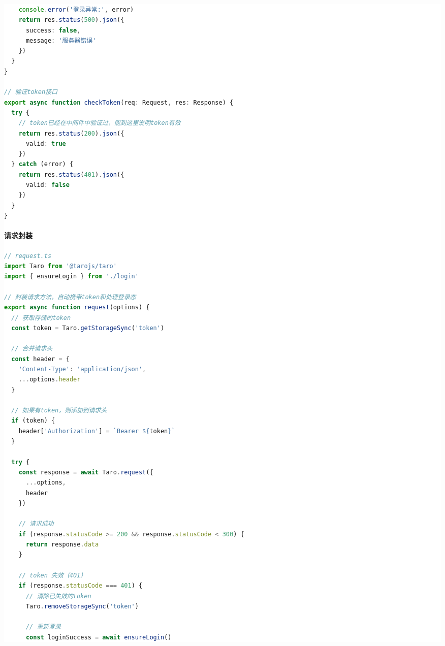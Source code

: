 ```typescript
    console.error('登录异常:', error)
    return res.status(500).json({
      success: false,
      message: '服务器错误'
    })
  }
}

// 验证token接口
export async function checkToken(req: Request, res: Response) {
  try {
    // token已经在中间件中验证过，能到这里说明token有效
    return res.status(200).json({
      valid: true
    })
  } catch (error) {
    return res.status(401).json({
      valid: false
    })
  }
}
```

#### 请求封装

```typescript
// request.ts
import Taro from '@tarojs/taro'
import { ensureLogin } from './login'

// 封装请求方法，自动携带token和处理登录态
export async function request(options) {
  // 获取存储的token
  const token = Taro.getStorageSync('token')
  
  // 合并请求头
  const header = {
    'Content-Type': 'application/json',
    ...options.header
  }
  
  // 如果有token，则添加到请求头
  if (token) {
    header['Authorization'] = `Bearer ${token}`
  }
  
  try {
    const response = await Taro.request({
      ...options,
      header
    })
    
    // 请求成功
    if (response.statusCode >= 200 && response.statusCode < 300) {
      return response.data
    }
    
    // token 失效（401）
    if (response.statusCode === 401) {
      // 清除已失效的token
      Taro.removeStorageSync('token')
      
      // 重新登录
      const loginSuccess = await ensureLogin()
```